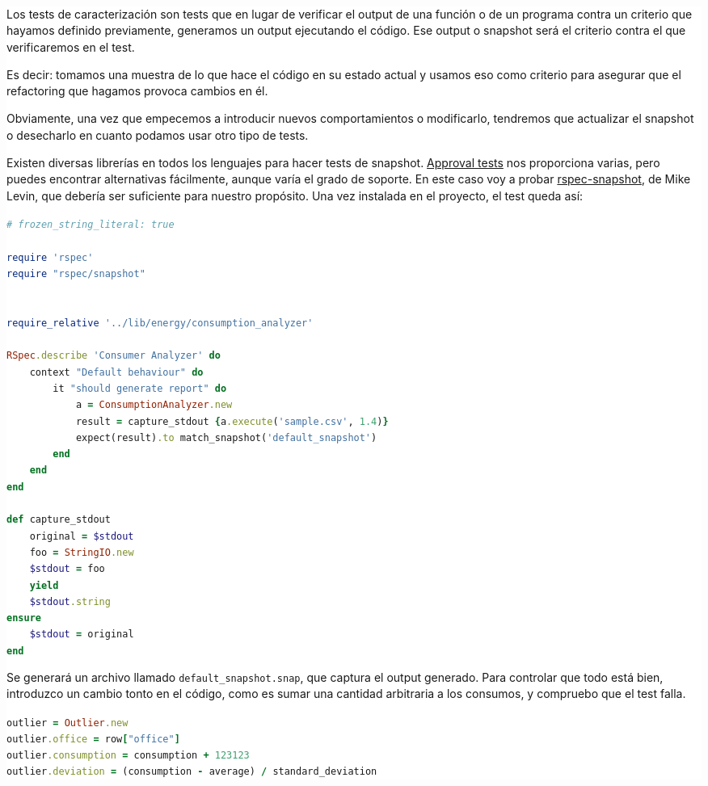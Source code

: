 Los tests de caracterización son tests que en lugar de verificar el output de una función o de un programa contra un criterio que hayamos definido previamente, generamos un output ejecutando el código. Ese output o snapshot será el criterio contra el que verificaremos en el test.

Es decir: tomamos una muestra de lo que hace el código en su estado actual y usamos eso como criterio para asegurar que el refactoring que hagamos provoca cambios en él.

Obviamente, una vez que empecemos a introducir nuevos comportamientos o modificarlo, tendremos que actualizar el snapshot o desecharlo en cuanto podamos usar otro tipo de tests.

Existen diversas librerías en todos los lenguajes para hacer tests de snapshot. [Approval tests](https://approvaltests.com/) nos proporciona varias, pero puedes encontrar alternativas fácilmente, aunque varía el grado de soporte. En este caso voy a probar [rspec-snapshot](https://github.com/levinmr/rspec-snapshot), de Mike Levin, que debería ser suficiente para nuestro propósito. Una vez instalada en el proyecto, el test queda así:

```ruby
# frozen_string_literal: true

require 'rspec'
require "rspec/snapshot"


require_relative '../lib/energy/consumption_analyzer'

RSpec.describe 'Consumer Analyzer' do
    context "Default behaviour" do
        it "should generate report" do
            a = ConsumptionAnalyzer.new
            result = capture_stdout {a.execute('sample.csv', 1.4)}
            expect(result).to match_snapshot('default_snapshot')
        end
    end
end

def capture_stdout
    original = $stdout
    foo = StringIO.new
    $stdout = foo
    yield
    $stdout.string
ensure
    $stdout = original
end
```

Se generará un archivo llamado `default_snapshot.snap`, que captura el output generado. Para controlar que todo está bien, introduzco un cambio tonto en el código, como es sumar una cantidad arbitraria a los consumos, y compruebo que el test falla.

```ruby
outlier = Outlier.new
outlier.office = row["office"]
outlier.consumption = consumption + 123123
outlier.deviation = (consumption - average) / standard_deviation
```
